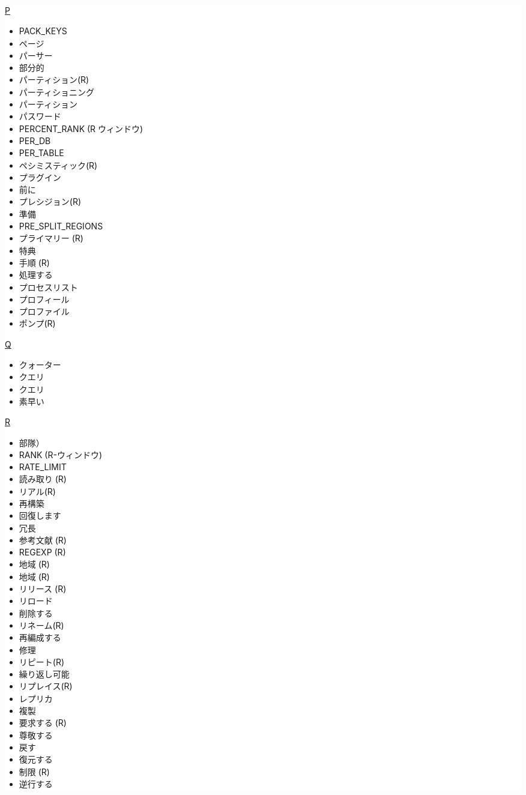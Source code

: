 <a id="P" class="letter" href="#P">P</a>

-   PACK_KEYS
-   ページ
-   パーサー
-   部分的
-   パーティション(R)
-   パーティショニング
-   パーティション
-   パスワード
-   PERCENT_RANK (R ウィンドウ)
-   PER_DB
-   PER_TABLE
-   ペシミスティック(R)
-   プラグイン
-   前に
-   プレシジョン(R)
-   準備
-   PRE_SPLIT_REGIONS
-   プライマリー (R)
-   特典
-   手順 (R)
-   処理する
-   プロセスリスト
-   プロフィール
-   プロファイル
-   ポンプ(R)

<a id="Q" class="letter" href="#Q">Q</a>

-   クォーター
-   クエリ
-   クエリ
-   素早い

<a id="R" class="letter" href="#R">R</a>

-   部隊）
-   RANK (R-ウィンドウ)
-   RATE_LIMIT
-   読み取り (R)
-   リアル(R)
-   再構築
-   回復します
-   冗長
-   参考文献 (R)
-   REGEXP (R)
-   地域 (R)
-   地域 (R)
-   リリース (R)
-   リロード
-   削除する
-   リネーム(R)
-   再編成する
-   修理
-   リピート(R)
-   繰り返し可能
-   リプレイス(R)
-   レプリカ
-   複製
-   要求する (R)
-   尊敬する
-   戻す
-   復元する
-   制限 (R)
-   逆行する